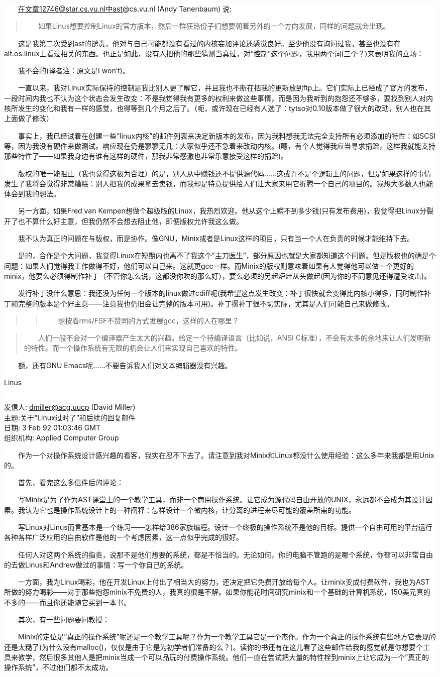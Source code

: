 　　在文章12746@star.cs.vu.nl中ast@cs.vu.nl (Andy Tanenbaum) 说:

>　　如果Linus想要控制Linux的官方版本，然后一群狂热份子们想要朝着另外的一个方向发展，同样的问题就会出现。

　　这是我第二次受到ast的谴责，他对与自己可能都没有看过的内核妄加评论还感觉良好。至少他没有询问过我，甚至也没有在alt.os.linux上看过相关的东西。也正是如此，没有人把他的那些猜测当真过，对”控制”这个问题，我用两个词(三个？)来表明我的立场：

　　我不会的(译者注：原文是I won’t)。

　　一直以来，我对Linux实际保持的控制是我比别人更了解它，并且我也不断在把我的更新放到ftp上。它们实际上已经成了官方的发布，一段时间内我也不认为这个状态会发生改变：不是我觉得我有更多的权利来做这些事情，而是因为我听到的抱怨还不够多，要找到别人对内核所发生的变化和我有一样的感觉，也得等到几个月之后了。（呃，或许现在已经有人选了：tytso对0.10版本做了很大的改动，别人也在其上面做了修改）

　　事实上，我已经试着在创建一些“linux内核”的邮件列表来决定新版本的发布，因为我料想我无法完全支持所有必须添加的特性：如SCSI等，因为我没有硬件来做测试。响应现在仍是寥寥无几：大家似乎还不急着来改动内核。(嗯，有个人觉得我应当寻求捐赠，这样我就能支持那些特性了——如果我身边有谁有这样的硬件，那我非常感激也非常乐意接受这样的捐赠)。

　　版权的唯一能阻止（我也觉得这极为合理）的是，别人从中赚钱还不提供源代码……这或许不是个逻辑上的问题，但是如果这样的事情发生了我将会觉得非常糟糕：别人把我的成果拿去卖钱，而我却是特意提供给人们让大家来用它折腾一个自己的项目的。我想大多数人也能体会到我的想法。

　　另一方面，如果Fred van Kempen想做个超级版的Linux，我热烈欢迎。他从这个上赚不到多少钱(只有发布费用)，我觉得把Linux分裂开了也不算什么好主意，但我仍然不会想去阻止他，即便版权允许我这么做。

　　我不认为真正的问题在与版权，而是协作。像GNU，Minix或者是Linux这样的项目，只有当一个人在负责的时候才能维持下去。

　　是的，合作是个大问题，我觉得Linux在短期内也离不了我这个”主刀医生”，部分原因也就是大家都知道这个问题。但是版权也的确是个问题：如果人们觉得我工作做得不好，他们可以自己来。这就更gcc一样。而Minix的版权则意味着如果有人觉得他可以做一个更好的minix，他要么必须得制作补丁（不管你怎么说，这都没你吹的那么好），要么必须的另起炉灶从头做起(因为你的不同意见还得遭受攻击)。

　　发行补丁没什么意思：我还没为任何一个版本的linux做过cdiff呢(我希望这点发生改变：补丁很快就会变得比内核小得多，同时制作补丁和完整的版本是个好主意——注意我也仍旧会让完整的版本可用)。补丁摞补丁很不切实际，尤其是人们可能自己来做修改。

>>　　想按着rms/FSF不赞同的方式发展gcc，这样的人在哪里？

>　　人们一般不会对一个编译器产生太大的兴趣。给定一个待编译语言（比如说，ANSI C标准），不会有太多的余地来让人们发明新的特性。而一个操作系统有无限的机会让人们来实现自己喜欢的特性。

　　额，还有GNU Emacs呢……不要告诉我人们对文本编辑器没有兴趣。

Linus

------
发信人: dmiller@acg.uucp (David Miller)<br/>
主题:关于“Linux过时了”和后续的回复邮件<br/>
日期: 3 Feb 92 01:03:46 GMT<br/>
组织机构: Applied Computer Group

　　作为一个对操作系统设计感兴趣的看客，我实在忍不下去了。请注意到我对Minix和Linux都没什么使用经验：这么多年来我都是用Unix的。

　　首先，看完这么多信件后的评论：

　　写Minix是为了作为AST课堂上的一个教学工具，而非一个商用操作系统。让它成为源代码自由开放的UNIX，永远都不会成为其设计因素。我认为它也是操作系统设计上的一种阐释：怎样设计一个微内核，让分离的进程来尽可能的覆盖所需的功能。

　　写Linux对Linus而言基本是一个练习——怎样给386家族编程。设计一个终极的操作系统不是他的目标。提供一个自由可用的平台运行各种各样广泛应用的自由软件是他的一个考虑因素，这一点似乎完成的很好。

　　任何人对这两个系统的指责，说那不是他们想要的系统，都是不恰当的。无论如何，你的电脑不管跑的是哪个系统，你都可以非常自由的去做Linus和Andrew做过的事情：写一个你自己的系统。

　　一方面，我为Linux喝彩，他在开发Linux上付出了相当大的努力，还决定把它免费开放给每个人。让minix变成付费软件，我也为AST所做的努力喝彩——对于那些抱怨minix不免费的人，我真的很是不解。如果你能花时间研究minix和一个基础的计算机系统，150美元真的不多的——而且你还能随它买到一本书。

　　其次，有一些问题要问教授：

　　Minix的定位是”真正的操作系统”呢还是一个教学工具呢？作为一个教学工具它是一个杰作。作为一个真正的操作系统有些地方它表现的还是太糙了(为什么没有malloc()，仅仅是由于它是为初学者们准备的么？)。读你的书还有在这儿看了这些邮件给我的感觉就是你想要个工具来教学，然后很多其他人是把minix当成一个可以品玩的付费操作系统。他们一直在尝试把大量的特性栓到minix上让它成为一个”真正的操作系统”，不过他们都不太成功。
